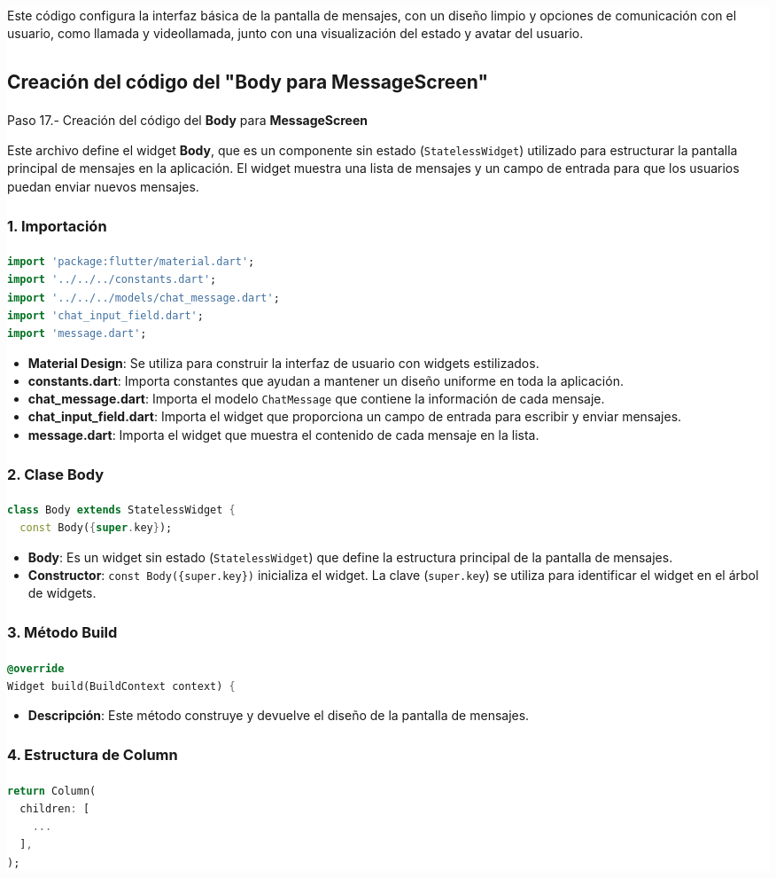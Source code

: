Este código configura la interfaz básica de la pantalla de mensajes, con un diseño limpio y opciones de comunicación con el usuario, como llamada y videollamada, junto con una visualización del estado y avatar del usuario.

## Creación del código del "Body para MessageScreen"

Paso 17.- Creación del código del **Body** para **MessageScreen**

Este archivo define el widget **Body**, que es un componente sin estado (`StatelessWidget`) utilizado para estructurar la pantalla principal de mensajes en la aplicación. El widget muestra una lista de mensajes y un campo de entrada para que los usuarios puedan enviar nuevos mensajes.

### 1. Importación

```dart
import 'package:flutter/material.dart'; 
import '../../../constants.dart'; 
import '../../../models/chat_message.dart'; 
import 'chat_input_field.dart'; 
import 'message.dart'; 
```

- **Material Design**: Se utiliza para construir la interfaz de usuario con widgets estilizados.
- **constants.dart**: Importa constantes que ayudan a mantener un diseño uniforme en toda la aplicación.
- **chat_message.dart**: Importa el modelo `ChatMessage` que contiene la información de cada mensaje.
- **chat_input_field.dart**: Importa el widget que proporciona un campo de entrada para escribir y enviar mensajes.
- **message.dart**: Importa el widget que muestra el contenido de cada mensaje en la lista.

### 2. Clase **Body**

```dart
class Body extends StatelessWidget {
  const Body({super.key});
```

- **Body**: Es un widget sin estado (`StatelessWidget`) que define la estructura principal de la pantalla de mensajes.
- **Constructor**: `const Body({super.key})` inicializa el widget. La clave (`super.key`) se utiliza para identificar el widget en el árbol de widgets.

### 3. Método **Build**

```dart
@override
Widget build(BuildContext context) {
```

- **Descripción**: Este método construye y devuelve el diseño de la pantalla de mensajes.

### 4. Estructura de **Column**

```dart
return Column(
  children: [
    ...
  ],
);
```

